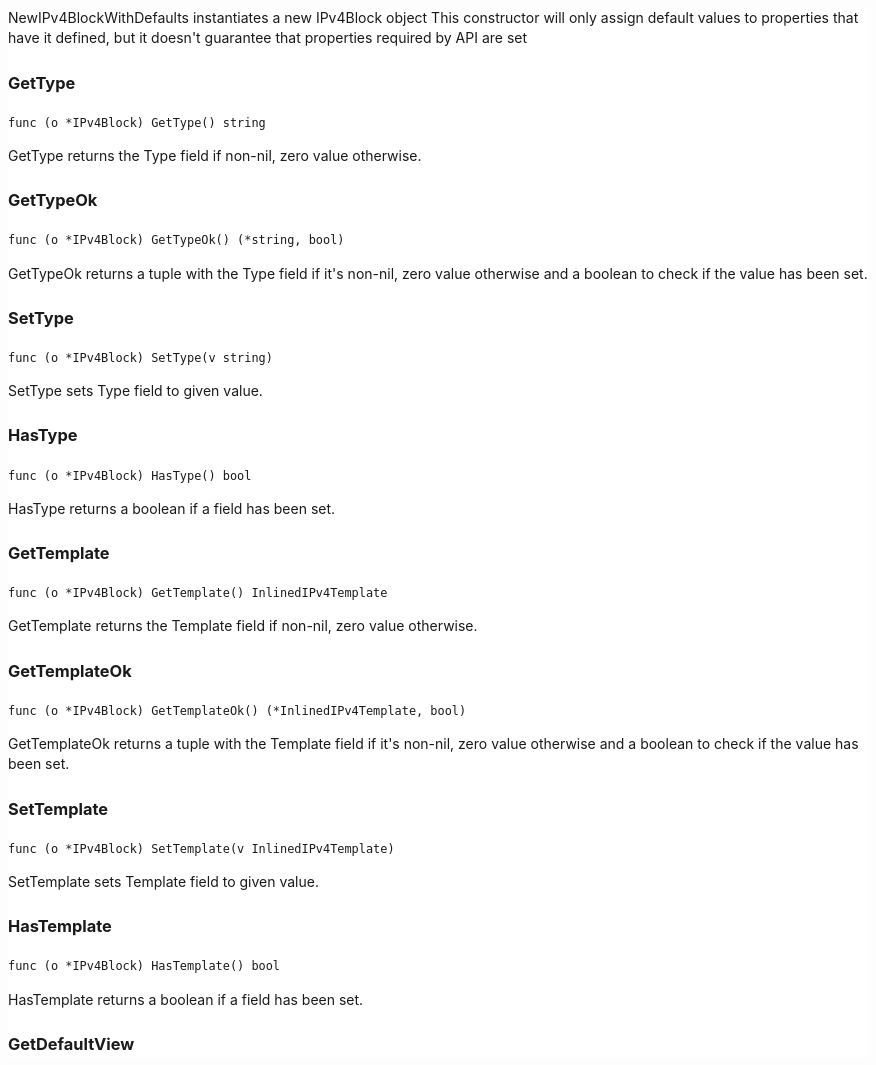 NewIPv4BlockWithDefaults instantiates a new IPv4Block object
This constructor will only assign default values to properties that have it defined,
but it doesn't guarantee that properties required by API are set

### GetType

`func (o *IPv4Block) GetType() string`

GetType returns the Type field if non-nil, zero value otherwise.

### GetTypeOk

`func (o *IPv4Block) GetTypeOk() (*string, bool)`

GetTypeOk returns a tuple with the Type field if it's non-nil, zero value otherwise
and a boolean to check if the value has been set.

### SetType

`func (o *IPv4Block) SetType(v string)`

SetType sets Type field to given value.

### HasType

`func (o *IPv4Block) HasType() bool`

HasType returns a boolean if a field has been set.

### GetTemplate

`func (o *IPv4Block) GetTemplate() InlinedIPv4Template`

GetTemplate returns the Template field if non-nil, zero value otherwise.

### GetTemplateOk

`func (o *IPv4Block) GetTemplateOk() (*InlinedIPv4Template, bool)`

GetTemplateOk returns a tuple with the Template field if it's non-nil, zero value otherwise
and a boolean to check if the value has been set.

### SetTemplate

`func (o *IPv4Block) SetTemplate(v InlinedIPv4Template)`

SetTemplate sets Template field to given value.

### HasTemplate

`func (o *IPv4Block) HasTemplate() bool`

HasTemplate returns a boolean if a field has been set.

### GetDefaultView

